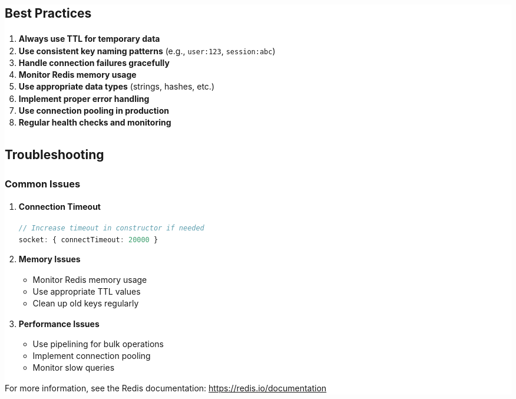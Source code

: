 ## Best Practices

1. **Always use TTL for temporary data**
2. **Use consistent key naming patterns** (e.g., `user:123`, `session:abc`)
3. **Handle connection failures gracefully**
4. **Monitor Redis memory usage**
5. **Use appropriate data types** (strings, hashes, etc.)
6. **Implement proper error handling**
7. **Use connection pooling in production**
8. **Regular health checks and monitoring**

## Troubleshooting

### Common Issues

1. **Connection Timeout**
   ```typescript
   // Increase timeout in constructor if needed
   socket: { connectTimeout: 20000 }
   ```

2. **Memory Issues**
   - Monitor Redis memory usage
   - Use appropriate TTL values
   - Clean up old keys regularly

3. **Performance Issues**
   - Use pipelining for bulk operations
   - Implement connection pooling
   - Monitor slow queries

For more information, see the Redis documentation: https://redis.io/documentation
